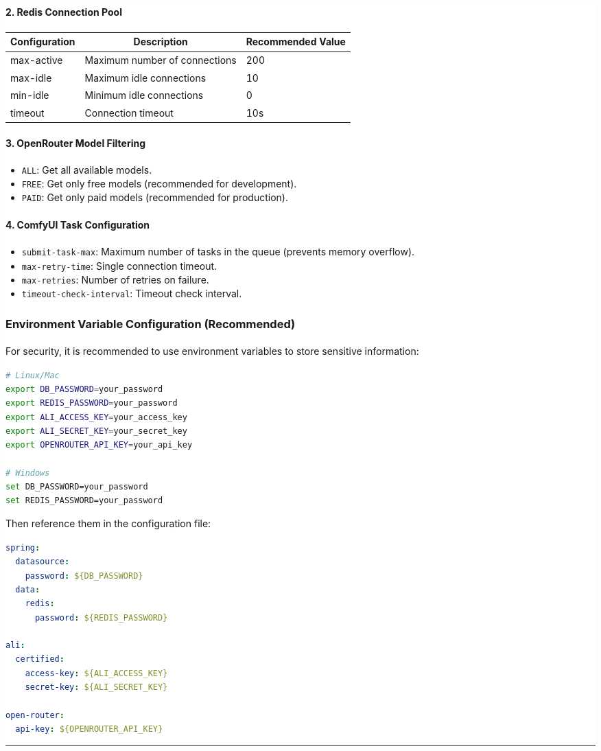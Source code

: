 #### 2. Redis Connection Pool

| Configuration | Description | Recommended Value |
|---|---|---|
| max-active | Maximum number of connections | 200 |
| max-idle | Maximum idle connections | 10 |
| min-idle | Minimum idle connections | 0 |
| timeout | Connection timeout | 10s |

#### 3. OpenRouter Model Filtering

- `ALL`: Get all available models.
- `FREE`: Get only free models (recommended for development).
- `PAID`: Get only paid models (recommended for production).

#### 4. ComfyUI Task Configuration

- `submit-task-max`: Maximum number of tasks in the queue (prevents memory overflow).
- `max-retry-time`: Single connection timeout.
- `max-retries`: Number of retries on failure.
- `timeout-check-interval`: Timeout check interval.

### Environment Variable Configuration (Recommended)

For security, it is recommended to use environment variables to store sensitive information:

```bash
# Linux/Mac
export DB_PASSWORD=your_password
export REDIS_PASSWORD=your_password
export ALI_ACCESS_KEY=your_access_key
export ALI_SECRET_KEY=your_secret_key
export OPENROUTER_API_KEY=your_api_key

# Windows
set DB_PASSWORD=your_password
set REDIS_PASSWORD=your_password
```

Then reference them in the configuration file:

```yaml
spring:
  datasource:
    password: ${DB_PASSWORD}
  data:
    redis:
      password: ${REDIS_PASSWORD}

ali:
  certified:
    access-key: ${ALI_ACCESS_KEY}
    secret-key: ${ALI_SECRET_KEY}

open-router:
  api-key: ${OPENROUTER_API_KEY}
```

---